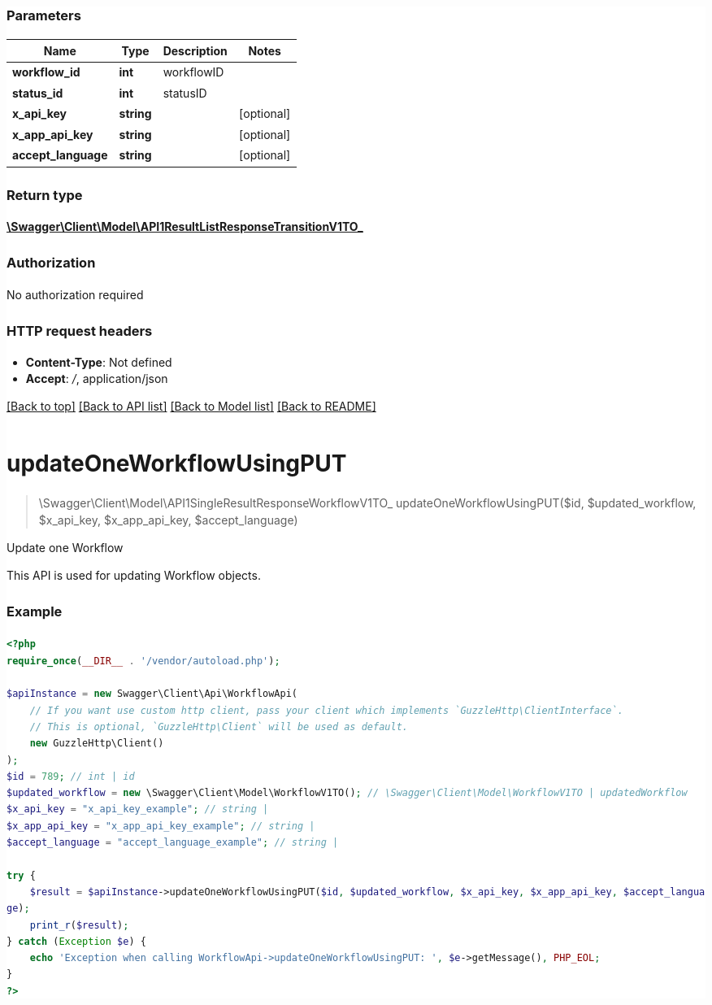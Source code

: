 ### Parameters

Name | Type | Description  | Notes
------------- | ------------- | ------------- | -------------
 **workflow_id** | **int**| workflowID |
 **status_id** | **int**| statusID |
 **x_api_key** | **string**|  | [optional]
 **x_app_api_key** | **string**|  | [optional]
 **accept_language** | **string**|  | [optional]

### Return type

[**\Swagger\Client\Model\API1ResultListResponseTransitionV1TO_**](../Model/API1ResultListResponseTransitionV1TO_.md)

### Authorization

No authorization required

### HTTP request headers

 - **Content-Type**: Not defined
 - **Accept**: */*, application/json

[[Back to top]](#) [[Back to API list]](../../README.md#documentation-for-api-endpoints) [[Back to Model list]](../../README.md#documentation-for-models) [[Back to README]](../../README.md)

# **updateOneWorkflowUsingPUT**
> \Swagger\Client\Model\API1SingleResultResponseWorkflowV1TO_ updateOneWorkflowUsingPUT($id, $updated_workflow, $x_api_key, $x_app_api_key, $accept_language)

Update one Workflow

This API is used for updating Workflow objects.

### Example
```php
<?php
require_once(__DIR__ . '/vendor/autoload.php');

$apiInstance = new Swagger\Client\Api\WorkflowApi(
    // If you want use custom http client, pass your client which implements `GuzzleHttp\ClientInterface`.
    // This is optional, `GuzzleHttp\Client` will be used as default.
    new GuzzleHttp\Client()
);
$id = 789; // int | id
$updated_workflow = new \Swagger\Client\Model\WorkflowV1TO(); // \Swagger\Client\Model\WorkflowV1TO | updatedWorkflow
$x_api_key = "x_api_key_example"; // string | 
$x_app_api_key = "x_app_api_key_example"; // string | 
$accept_language = "accept_language_example"; // string | 

try {
    $result = $apiInstance->updateOneWorkflowUsingPUT($id, $updated_workflow, $x_api_key, $x_app_api_key, $accept_language);
    print_r($result);
} catch (Exception $e) {
    echo 'Exception when calling WorkflowApi->updateOneWorkflowUsingPUT: ', $e->getMessage(), PHP_EOL;
}
?>
```
